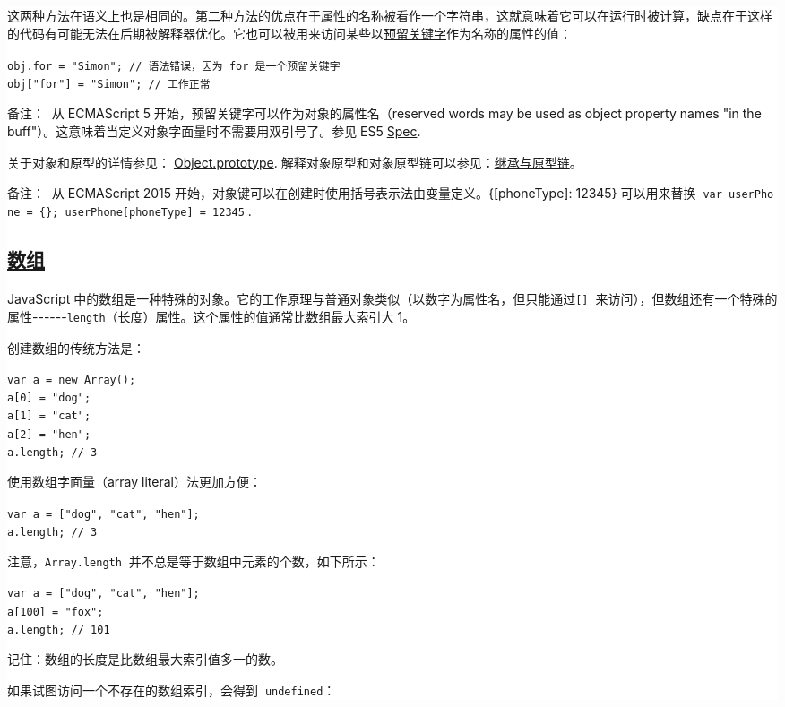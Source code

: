 这两种方法在语义上也是相同的。第二种方法的优点在于属性的名称被看作一个字符串，这就意味着它可以在运行时被计算，缺点在于这样的代码有可能无法在后期被解释器优化。它也可以被用来访问某些以[预留关键字](https://developer.mozilla.org/zh-CN/docs/Web/JavaScript/Reference/Lexical_grammar#keywords)作为名称的属性的值：

```
obj.for = "Simon"; // 语法错误，因为 for 是一个预留关键字
obj["for"] = "Simon"; // 工作正常

```

备注：  从 ECMAScript 5 开始，预留关键字可以作为对象的属性名（reserved words may be used as object property names "in the buff"）。这意味着当定义对象字面量时不需要用双引号了。参见 ES5 [Spec](http://es5.github.io/#x7.6.1).

关于对象和原型的详情参见： [Object.prototype](https://developer.mozilla.org/en-US/docs/Web/JavaScript/Reference/Global_Objects/Object '此页面目前仅提供英文版本'). 解释对象原型和对象原型链可以参见：[继承与原型链](https://developer.mozilla.org/zh-CN/docs/Web/JavaScript/Inheritance_and_the_prototype_chain)。

备注：  从 ECMAScript 2015 开始，对象键可以在创建时使用括号表示法由变量定义。{[phoneType]: 12345} 可以用来替换  `var userPhone = {}; userPhone[phoneType] = 12345` .

## [数组](https://developer.mozilla.org/zh-CN/docs/Web/JavaScript/Language_overview#%E6%95%B0%E7%BB%84)

JavaScript 中的数组是一种特殊的对象。它的工作原理与普通对象类似（以数字为属性名，但只能通过`[]`  来访问），但数组还有一个特殊的属性------`length`（长度）属性。这个属性的值通常比数组最大索引大 1。

创建数组的传统方法是：

```
var a = new Array();
a[0] = "dog";
a[1] = "cat";
a[2] = "hen";
a.length; // 3

```

使用数组字面量（array literal）法更加方便：

```
var a = ["dog", "cat", "hen"];
a.length; // 3

```

注意，`Array.length`  并不总是等于数组中元素的个数，如下所示：

```
var a = ["dog", "cat", "hen"];
a[100] = "fox";
a.length; // 101

```

记住：数组的长度是比数组最大索引值多一的数。

如果试图访问一个不存在的数组索引，会得到  `undefined`：
